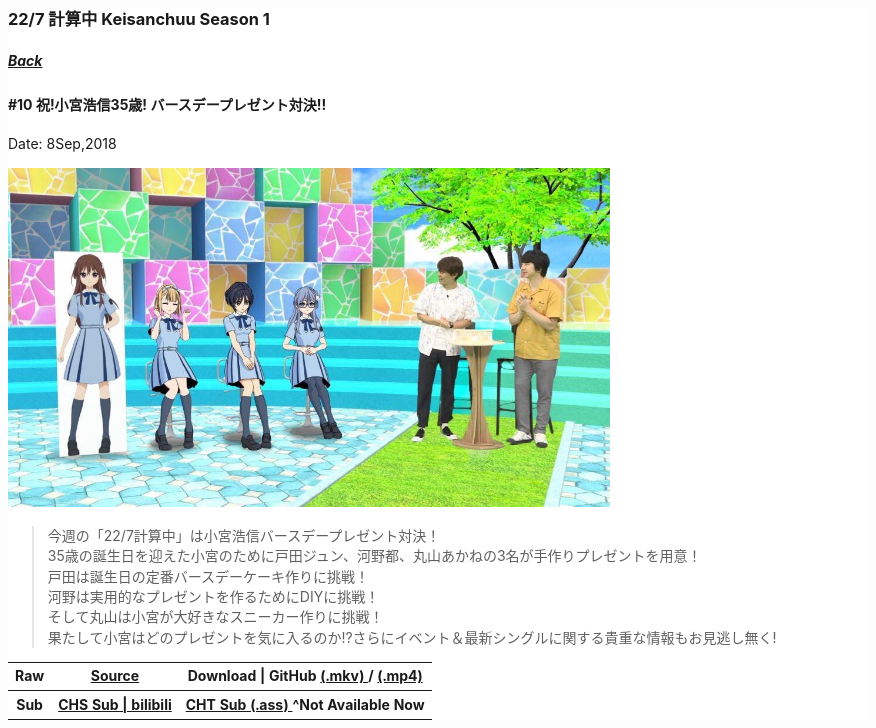 ### 22/7 計算中 Keisanchuu Season 1
##### [Back](../227Keisanchuu_S1.md)

#### #10 祝!小宮浩信35歳! バースデープレゼント対決!!
Date: 8Sep,2018

<img src="../../../../Img/227Keisanchuu/20180908_S1Ep10.jpg" width="70%">

>今週の「22/7計算中」は小宮浩信バースデープレゼント対決！<br>
35歳の誕生日を迎えた小宮のために戸田ジュン、河野都、丸山あかねの3名が手作りプレゼントを用意！<br>
戸田は誕生日の定番バースデーケーキ作りに挑戦！<br>
河野は実用的なプレゼントを作るためにDIYに挑戦！<br>
そして丸山は小宮が大好きなスニーカー作りに挑戦！<br>
果たして小宮はどのプレゼントを気に入るのか!?さらにイベント＆最新シングルに関する貴重な情報もお見逃し無く!<br>

<video width="100%" height="100%" controls>
  <source src="https://github.com/LYHPandaKing/227PhotoBackup/releases/download/227Keisanchuu-mp4/227Keisanchuu.10.RAW.720P.227IndoFP.mp4" type="video/mp4">
</video>

<table>
  <tr>
  <th>Raw</th>
    <th><a rel="noopener noreferrer" target="_blank" href="https://drive.google.com/open?id=1a1pjmzAO2MrW9_oMJ9VWIu3mr5JhiAhy">Source</a></th>
    <th>Download | GitHub <a href="https://github.com/LYHPandaKing/227PhotoBackup/releases/download/227Keisanchuu-mkv/227Keisanchuu.10.RAW.720P.227IndoFP.mkv">(.mkv) </a>/ <a href="https://github.com/LYHPandaKing/227PhotoBackup/releases/download/227Keisanchuu-mp4/227Keisanchuu.10.RAW.720P.227IndoFP.mp4">(.mp4)</a></th>
  </tr>
  <tr>
  <th>Sub</th>
    <th><a rel="noopener noreferrer" target="_blank" href="https://www.bilibili.com/video/BV1wb411A7qn">CHS Sub | bilibili</a></th>
    <th><a href="">CHT Sub (.ass) </a>^Not Available Now</th>
  </tr>
</table>

